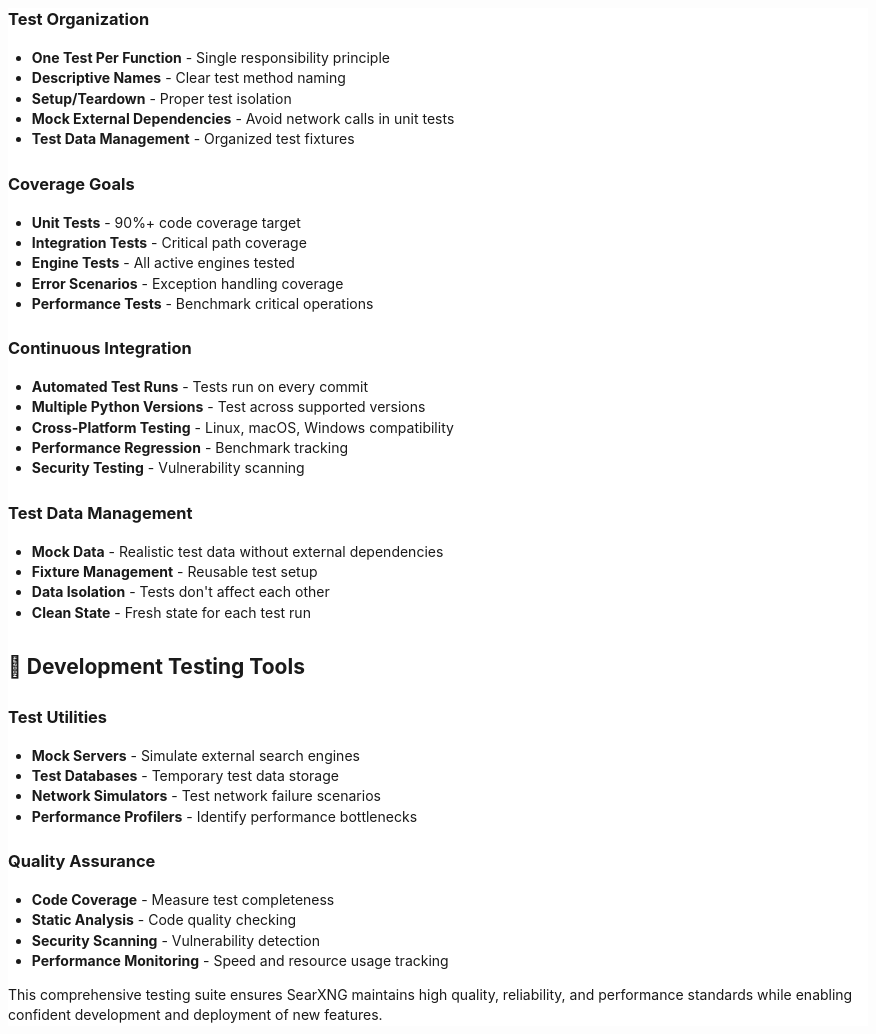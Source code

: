 ### Test Organization
- **One Test Per Function** - Single responsibility principle
- **Descriptive Names** - Clear test method naming
- **Setup/Teardown** - Proper test isolation
- **Mock External Dependencies** - Avoid network calls in unit tests
- **Test Data Management** - Organized test fixtures

### Coverage Goals
- **Unit Tests** - 90%+ code coverage target
- **Integration Tests** - Critical path coverage
- **Engine Tests** - All active engines tested
- **Error Scenarios** - Exception handling coverage
- **Performance Tests** - Benchmark critical operations

### Continuous Integration
- **Automated Test Runs** - Tests run on every commit
- **Multiple Python Versions** - Test across supported versions
- **Cross-Platform Testing** - Linux, macOS, Windows compatibility
- **Performance Regression** - Benchmark tracking
- **Security Testing** - Vulnerability scanning

### Test Data Management
- **Mock Data** - Realistic test data without external dependencies
- **Fixture Management** - Reusable test setup
- **Data Isolation** - Tests don't affect each other
- **Clean State** - Fresh state for each test run

## 🔧 Development Testing Tools

### Test Utilities
- **Mock Servers** - Simulate external search engines
- **Test Databases** - Temporary test data storage
- **Network Simulators** - Test network failure scenarios
- **Performance Profilers** - Identify performance bottlenecks

### Quality Assurance
- **Code Coverage** - Measure test completeness
- **Static Analysis** - Code quality checking
- **Security Scanning** - Vulnerability detection
- **Performance Monitoring** - Speed and resource usage tracking

This comprehensive testing suite ensures SearXNG maintains high quality, reliability, and performance standards while enabling confident development and deployment of new features.